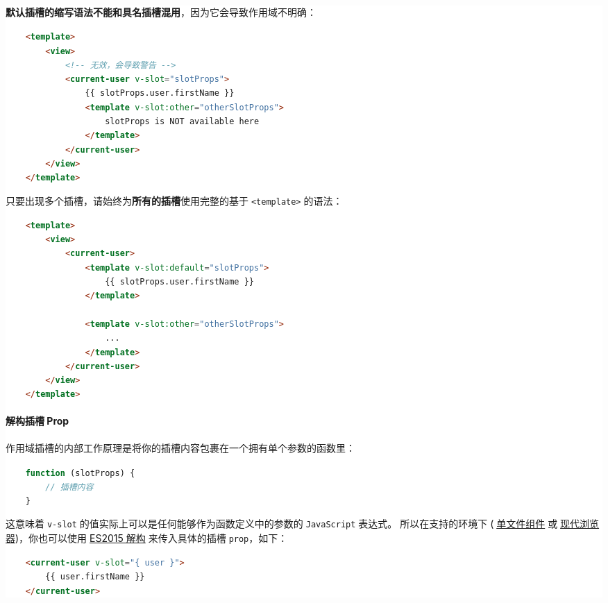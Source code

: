 
**默认插槽的缩写语法不能和具名插槽混用**，因为它会导致作用域不明确：

```html
	<template>
		<view>
			<!-- 无效，会导致警告 -->
			<current-user v-slot="slotProps">
				{{ slotProps.user.firstName }}
				<template v-slot:other="otherSlotProps">
					slotProps is NOT available here
				</template>
			</current-user>
		</view>
	</template>
```


只要出现多个插槽，请始终为**所有的插槽**使用完整的基于 `<template>` 的语法：

```html
	<template>
		<view>
			<current-user>
				<template v-slot:default="slotProps">
					{{ slotProps.user.firstName }}
				</template>
			
				<template v-slot:other="otherSlotProps">
					...
				</template>
			</current-user>
		</view>
	</template>
```


#### 解构插槽 Prop

作用域插槽的内部工作原理是将你的插槽内容包裹在一个拥有单个参数的函数里：

```js
	function (slotProps) {
		// 插槽内容
	}
```

这意味着 `v-slot` 的值实际上可以是任何能够作为函数定义中的参数的 `JavaScript` 表达式。
所以在支持的环境下 ( [单文件组件](https://cn.vuejs.org/v2/guide/single-file-components.html) 或 [现代浏览器](https://developer.mozilla.org/zh-CN/docs/Web/JavaScript/Reference/Operators/Destructuring_assignment))，你也可以使用 [ES2015 解构](https://developer.mozilla.org/zh-CN/docs/Web/JavaScript/Reference/Operators/Destructuring_assignment) 来传入具体的插槽 `prop`，如下：

```html
	<current-user v-slot="{ user }">
		{{ user.firstName }}
	</current-user>
```
